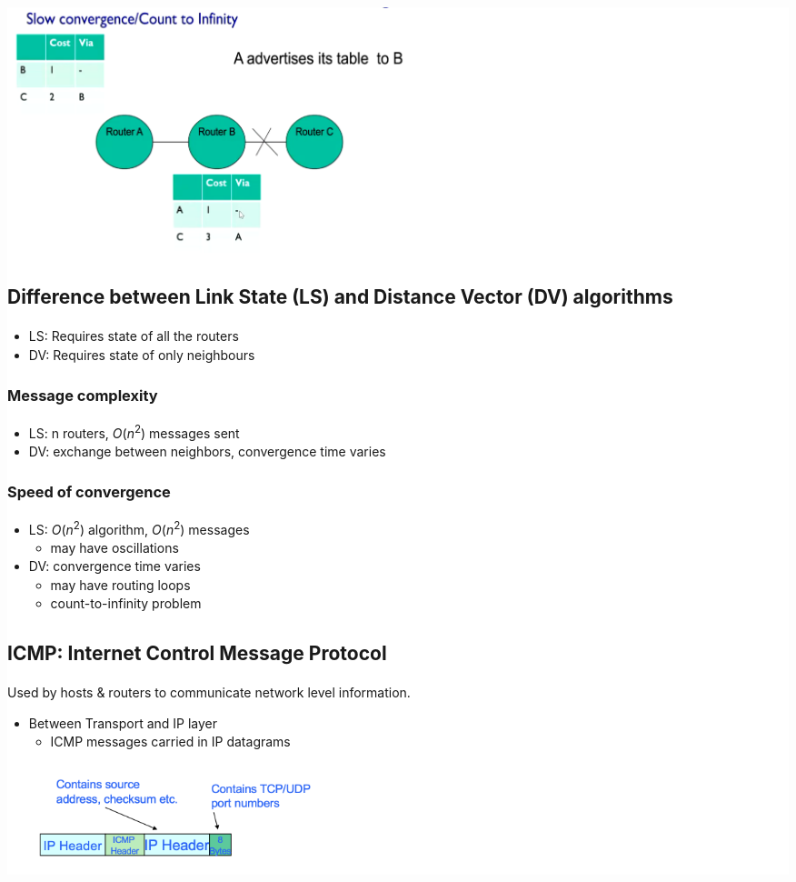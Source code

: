<img src="./images/dv.png" width="500" height="auto">

## Difference between Link State (LS) and Distance Vector (DV) algorithms
- LS: Requires state of all the routers
- DV: Requires state of only neighbours

### Message complexity
- LS: n routers, $O(n^2)$ messages sent
- DV: exchange between neighbors, convergence time varies

### Speed of convergence
- LS: $O(n^2)$ algorithm, $O(n^2)$ messages
  - may have oscillations
- DV: convergence time varies 
  - may have routing loops
  - count-to-infinity problem

## ICMP: Internet Control Message Protocol
Used by hosts & routers to communicate network level information.
- Between Transport and IP layer
  - ICMP messages carried in IP datagrams

<img src="./images/icmp.png" width="350" height="auto">